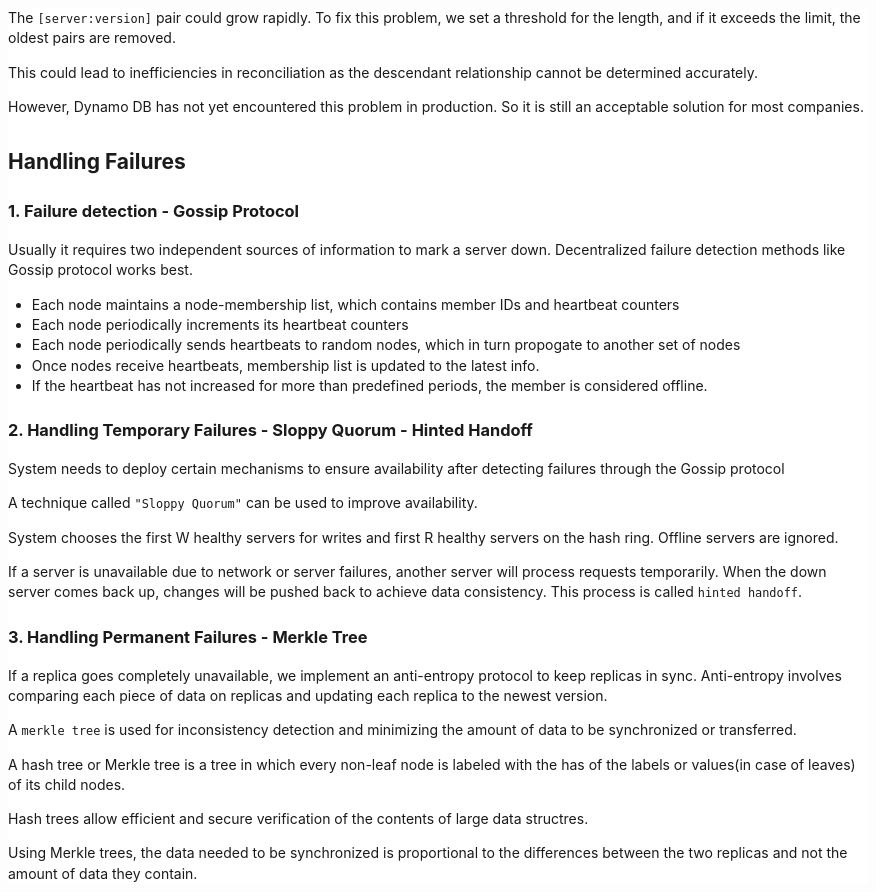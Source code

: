 The `[server:version]` pair could grow rapidly. To fix this problem, we set a threshold for the length, and if it exceeds the limit, the oldest pairs are removed.

This could lead to inefficiencies in reconciliation as the descendant relationship cannot be determined accurately. 

However, Dynamo DB has not yet encountered this problem in production. So it is still an acceptable solution for most companies.

## Handling Failures

### 1. Failure detection - Gossip Protocol

Usually it requires two independent sources of information to mark a server down. Decentralized failure detection methods like Gossip protocol works best.
- Each node maintains a node-membership list, which contains member IDs and heartbeat counters
- Each node periodically increments its heartbeat counters
- Each node periodically sends heartbeats to random nodes, which in turn propogate to another set of nodes
- Once nodes receive heartbeats, membership list is updated to the latest info.
- If the heartbeat has not increased for more than predefined periods, the member is considered offline.

### 2. Handling Temporary Failures - Sloppy Quorum - Hinted Handoff

System needs to deploy certain mechanisms to ensure availability after detecting failures through the Gossip protocol

A technique called `"Sloppy Quorum"` can be used to improve availability.

System chooses the first W healthy servers for writes and first R healthy servers on the hash ring. Offline servers are ignored.

If a server is unavailable due to network or server failures, another server will process requests temporarily. When the down server comes back up, changes will be pushed back to achieve data consistency. 
This process is called `hinted handoff`. 

### 3. Handling Permanent Failures - Merkle Tree

If a replica goes completely unavailable, we implement an anti-entropy protocol to keep replicas in sync. Anti-entropy involves comparing each piece of data on replicas and updating each replica to the newest version. 

A `merkle tree` is used for inconsistency detection and minimizing the amount of data to be synchronized or transferred.

A hash tree or Merkle tree is a tree in which every non-leaf node is labeled with the has of the labels or values(in case of leaves) of its child nodes. 

Hash trees allow efficient and secure verification of the contents of large data structres.

Using Merkle trees, the data needed to be synchronized is proportional to the differences between the two replicas and not the amount of data they contain. 
